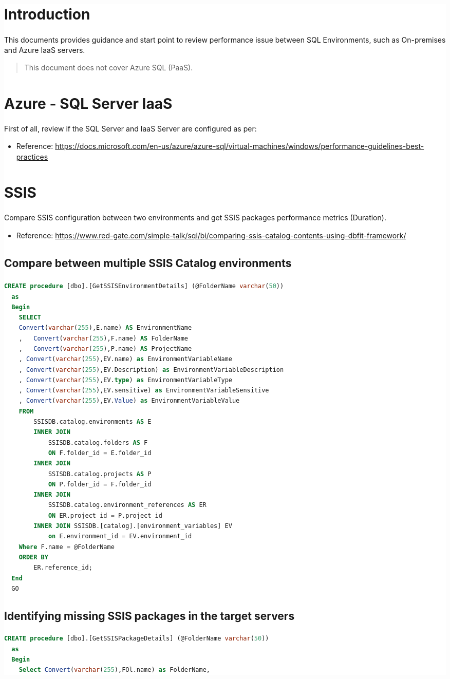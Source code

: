 # Introduction

This documents provides guidance and start point to review performance issue between SQL Environments, such as On-premises and Azure IaaS servers.

> This document does not cover Azure SQL (PaaS).

# Azure - SQL Server IaaS

First of all, review if the SQL Server and IaaS Server are configured as per:

- Reference: https://docs.microsoft.com/en-us/azure/azure-sql/virtual-machines/windows/performance-guidelines-best-practices

# SSIS 

Compare SSIS configuration between two environments and get SSIS packages performance metrics (Duration).

- Reference: https://www.red-gate.com/simple-talk/sql/bi/comparing-ssis-catalog-contents-using-dbfit-framework/

## Compare between multiple SSIS Catalog environments
```sql
CREATE procedure [dbo].[GetSSISEnvironmentDetails] (@FolderName varchar(50))
  as
  Begin
  	SELECT
  	Convert(varchar(255),E.name) AS EnvironmentName
  	,   Convert(varchar(255),F.name) AS FolderName
  	,   Convert(varchar(255),P.name) AS ProjectName
  	, Convert(varchar(255),EV.name) as EnvironmentVariableName
  	, Convert(varchar(255),EV.Description) as EnvironmentVariableDescription
  	, Convert(varchar(255),EV.type) as EnvironmentVariableType
  	, Convert(varchar(255),EV.sensitive) as EnvironmentVariableSensitive
  	, Convert(varchar(255),EV.Value) as EnvironmentVariableValue
  	FROM
  		SSISDB.catalog.environments AS E
  		INNER JOIN
  			SSISDB.catalog.folders AS F
  			ON F.folder_id = E.folder_id
  		INNER JOIN 
  			SSISDB.catalog.projects AS P
  			ON P.folder_id = F.folder_id
  		INNER JOIN
  			SSISDB.catalog.environment_references AS ER
  			ON ER.project_id = P.project_id
  		INNER JOIN SSISDB.[catalog].[environment_variables] EV
  			on E.environment_id = EV.environment_id
  	Where F.name = @FolderName 
  	ORDER BY 
  		ER.reference_id;
  End	
  GO
```
## Identifying missing SSIS packages in the target servers
```sql
CREATE procedure [dbo].[GetSSISPackageDetails] (@FolderName varchar(50))
  as
  Begin
  	Select Convert(varchar(255),FOl.name) as FolderName,
```